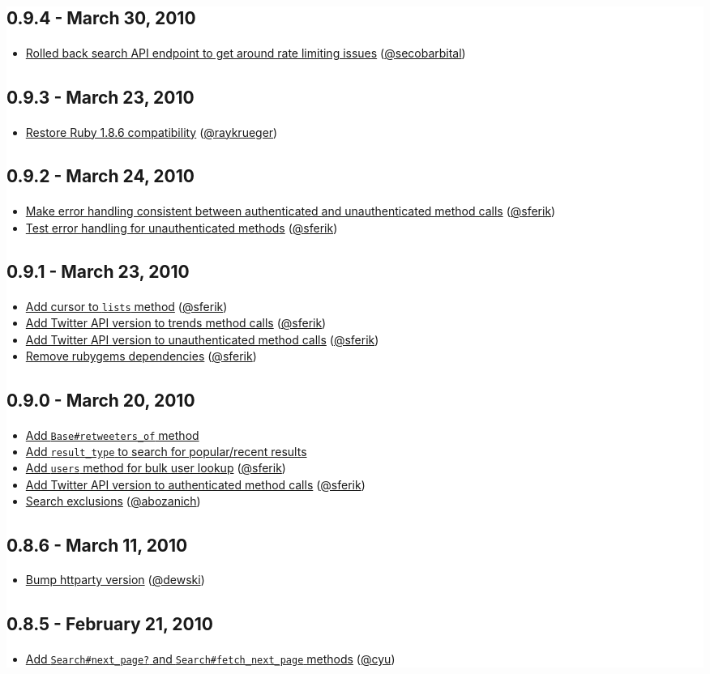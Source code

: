 0.9.4 - March 30, 2010
----------------------
* [Rolled back search API endpoint to get around rate limiting issues](https://github.com/jnunemaker/twitter/commit/f9c7af99b4560f39b3542582934ae07955b6c9cc) ([@secobarbital](http://twitter.com/secobarbital))

0.9.3 - March 23, 2010
----------------------
* [Restore Ruby 1.8.6 compatibility](https://github.com/jnunemaker/twitter/commit/b725b1b8a105fa3488783cef43b7db8b0dbb7c99) ([@raykrueger](http://twitter.com/raykrueger))

0.9.2 - March 24, 2010
----------------------
* [Make error handling consistent between authenticated and unauthenticated method calls](https://github.com/jnunemaker/twitter/commit/f62a1502ba9c4a764d25a4179982fabd3bff2210) ([@sferik](http://twitter.com/sferik))
* [Test error handling for unauthenticated methods](https://github.com/jnunemaker/twitter/commit/4de5c9212142ceb0206f979755e6e151280b16b9) ([@sferik](http://twitter.com/sferik))

0.9.1 - March 23, 2010
----------------------
* [Add cursor to `lists` method](https://github.com/jnunemaker/twitter/commit/a16ad354be4fae3d3f86207d8c5ae8b4c2a11b52) ([@sferik](http://twitter.com/sferik))
* [Add Twitter API version to trends method calls](https://github.com/jnunemaker/twitter/commit/6f23c5eb3ffdac6eac65fa2b6d36f08aa7b6e1fb) ([@sferik](http://twitter.com/sferik))
* [Add Twitter API version to unauthenticated method calls](https://github.com/jnunemaker/twitter/commit/fb895cc7e645499826dcc96e2cf8727c94eac83f) ([@sferik](http://twitter.com/sferik))
* [Remove rubygems dependencies](https://github.com/jnunemaker/twitter/commit/0f7a9ee4a1aee45bfb7136a0f6f48f9b7632e663) ([@sferik](http://twitter.com/sferik))

0.9.0 - March 20, 2010
----------------------
* [Add `Base#retweeters_of` method](https://github.com/jnunemaker/twitter/commit/7de2d6204028b6741ce7a72b12efe868e074331c)
* [Add `result_type` to search for popular/recent results](https://github.com/jnunemaker/twitter/commit/c32fa818f8331a7ff02f04f6cba8739423902029)
* [Add `users` method for bulk user lookup](https://github.com/jnunemaker/twitter/commit/5723b60f042d98b630040fa076ac86e9b735dee8) ([@sferik](http://twitter.com/sferik))
* [Add Twitter API version to authenticated method calls](https://github.com/jnunemaker/twitter/commit/69d4df515fe95f727221dad19b92665dc24f06d0) ([@sferik](http://twitter.com/sferik))
* [Search exclusions](https://github.com/jnunemaker/twitter/commit/cb05e77adb2d771170d731ad2e55ba17bcb13766) ([@abozanich](http://twitter.com/abozanich))

0.8.6 - March 11, 2010
----------------------
* [Bump httparty version](https://github.com/jnunemaker/twitter/commit/643517da3d12442883d90918b280e968809a4750) ([@dewski](http://twitter.com/dewski))

0.8.5 - February 21, 2010
-------------------------
* [Add `Search#next_page?` and `Search#fetch_next_page` methods](https://github.com/jnunemaker/twitter/commit/767ddaa62e8fa9e3872ddd17323f323d9f1393e4) ([@cyu](http://twitter.com/cyu))
